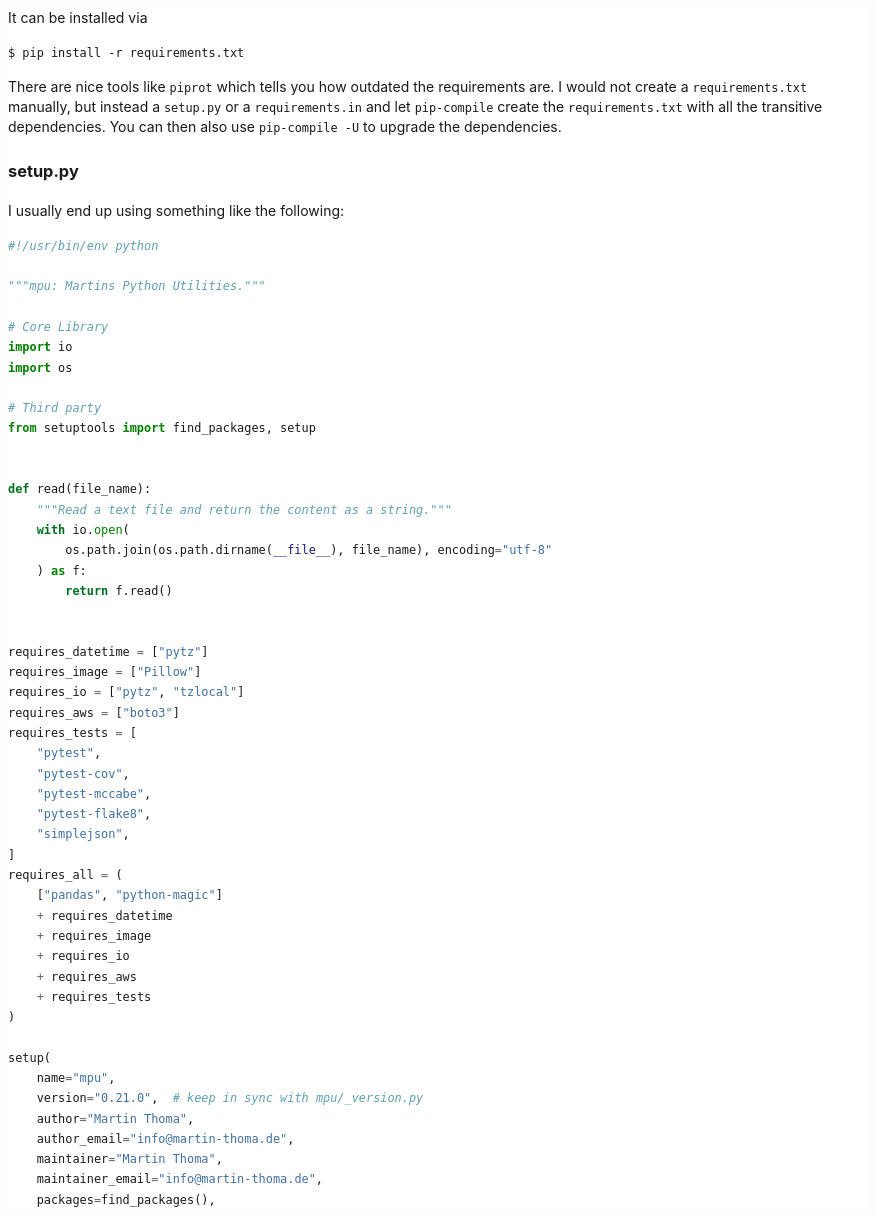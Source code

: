 It can be installed via

```shell
$ pip install -r requirements.txt
```

There are nice tools like `piprot` which tells you how outdated the
requirements are. I would not create a `requirements.txt` manually, but instead
a `setup.py` or a `requirements.in` and let `pip-compile` create the
`requirements.txt` with all the transitive dependencies. You can then also use
`pip-compile -U` to upgrade the dependencies.


### setup.py

I usually end up using something like the following:

```python
#!/usr/bin/env python

"""mpu: Martins Python Utilities."""

# Core Library
import io
import os

# Third party
from setuptools import find_packages, setup


def read(file_name):
    """Read a text file and return the content as a string."""
    with io.open(
        os.path.join(os.path.dirname(__file__), file_name), encoding="utf-8"
    ) as f:
        return f.read()


requires_datetime = ["pytz"]
requires_image = ["Pillow"]
requires_io = ["pytz", "tzlocal"]
requires_aws = ["boto3"]
requires_tests = [
    "pytest",
    "pytest-cov",
    "pytest-mccabe",
    "pytest-flake8",
    "simplejson",
]
requires_all = (
    ["pandas", "python-magic"]
    + requires_datetime
    + requires_image
    + requires_io
    + requires_aws
    + requires_tests
)

setup(
    name="mpu",
    version="0.21.0",  # keep in sync with mpu/_version.py
    author="Martin Thoma",
    author_email="info@martin-thoma.de",
    maintainer="Martin Thoma",
    maintainer_email="info@martin-thoma.de",
    packages=find_packages(),
```